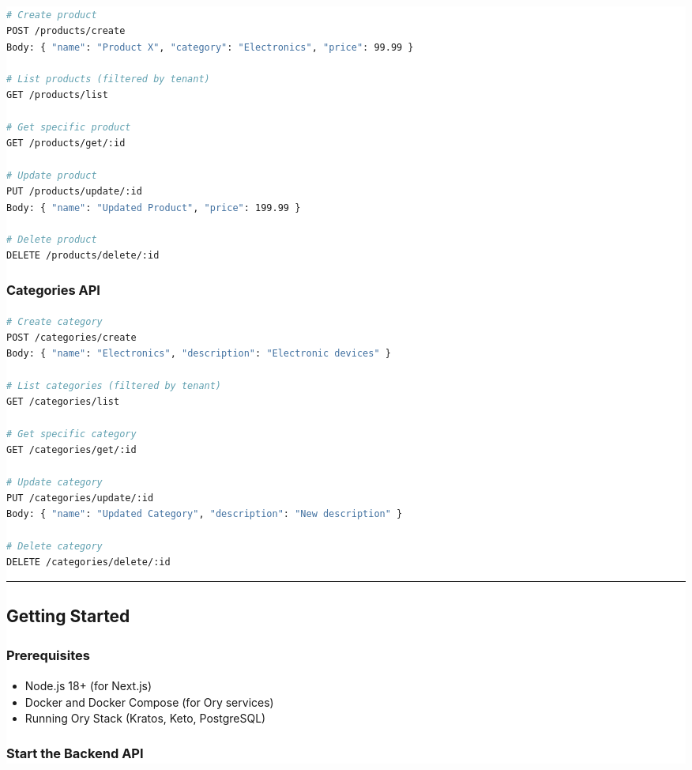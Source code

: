 ```bash
# Create product
POST /products/create
Body: { "name": "Product X", "category": "Electronics", "price": 99.99 }

# List products (filtered by tenant)
GET /products/list

# Get specific product
GET /products/get/:id

# Update product
PUT /products/update/:id
Body: { "name": "Updated Product", "price": 199.99 }

# Delete product
DELETE /products/delete/:id
```

### Categories API

```bash
# Create category
POST /categories/create
Body: { "name": "Electronics", "description": "Electronic devices" }

# List categories (filtered by tenant)
GET /categories/list

# Get specific category
GET /categories/get/:id

# Update category
PUT /categories/update/:id
Body: { "name": "Updated Category", "description": "New description" }

# Delete category
DELETE /categories/delete/:id
```

---

## Getting Started

### Prerequisites

- Node.js 18+ (for Next.js)
- Docker and Docker Compose (for Ory services)
- Running Ory Stack (Kratos, Keto, PostgreSQL)

### Start the Backend API
